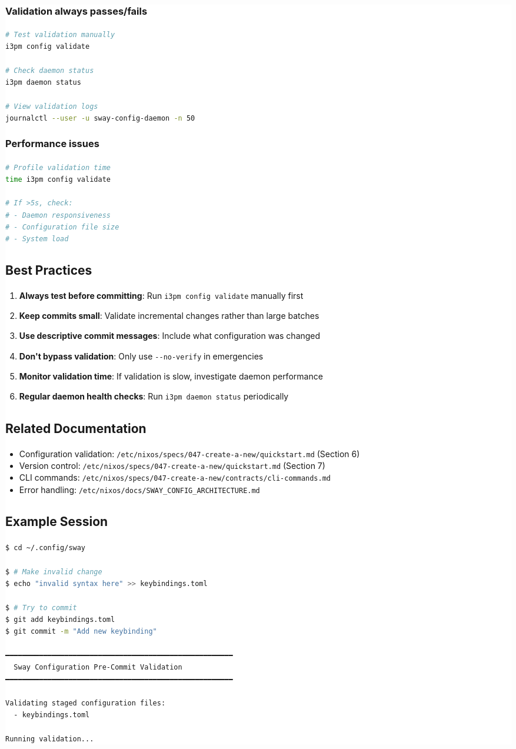 ### Validation always passes/fails

```bash
# Test validation manually
i3pm config validate

# Check daemon status
i3pm daemon status

# View validation logs
journalctl --user -u sway-config-daemon -n 50
```

### Performance issues

```bash
# Profile validation time
time i3pm config validate

# If >5s, check:
# - Daemon responsiveness
# - Configuration file size
# - System load
```

## Best Practices

1. **Always test before committing**: Run `i3pm config validate` manually first

2. **Keep commits small**: Validate incremental changes rather than large batches

3. **Use descriptive commit messages**: Include what configuration was changed

4. **Don't bypass validation**: Only use `--no-verify` in emergencies

5. **Monitor validation time**: If validation is slow, investigate daemon performance

6. **Regular daemon health checks**: Run `i3pm daemon status` periodically

## Related Documentation

- Configuration validation: `/etc/nixos/specs/047-create-a-new/quickstart.md` (Section 6)
- Version control: `/etc/nixos/specs/047-create-a-new/quickstart.md` (Section 7)
- CLI commands: `/etc/nixos/specs/047-create-a-new/contracts/cli-commands.md`
- Error handling: `/etc/nixos/docs/SWAY_CONFIG_ARCHITECTURE.md`

## Example Session

```bash
$ cd ~/.config/sway

$ # Make invalid change
$ echo "invalid syntax here" >> keybindings.toml

$ # Try to commit
$ git add keybindings.toml
$ git commit -m "Add new keybinding"

━━━━━━━━━━━━━━━━━━━━━━━━━━━━━━━━━━━━━━━━━━━━━━━━━━━━━━
  Sway Configuration Pre-Commit Validation
━━━━━━━━━━━━━━━━━━━━━━━━━━━━━━━━━━━━━━━━━━━━━━━━━━━━━━

Validating staged configuration files:
  - keybindings.toml

Running validation...
```